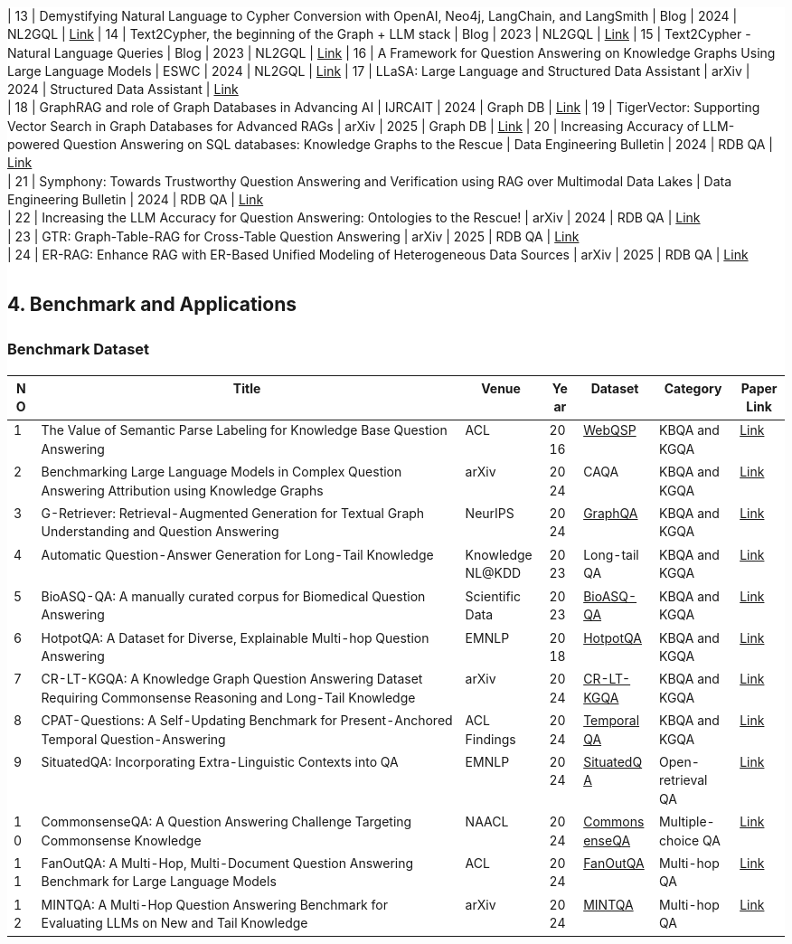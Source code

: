 | 13 | Demystifying Natural Language to Cypher Conversion with OpenAI, Neo4j, LangChain, and LangSmith  |  Blog  | 2024 |  NL2GQL    | [Link](https://medium.com/@muthoju.pavan/demystifying-natural-language-to-cypher-conversion-with-openai-neo4j-langchain-and-langsmith-2dbecb1e2ce9/)
| 14 | Text2Cypher, the beginning of the Graph + LLM stack  |  Blog  | 2023 |  NL2GQL    | [Link](https://siwei.io/en/llm-text-to-nebulagraph-query/)
| 15 | Text2Cypher - Natural Language Queries  |  Blog  | 2023 |  NL2GQL    | [Link](https://neo4j.com/labs/neodash/2.4/user-guide/extensions/natural-language-queries/)
| 16 | A Framework for Question Answering on Knowledge Graphs Using Large Language Models  |  ESWC  | 2024 |  NL2GQL    | [Link](https://link.springer.com/chapter/10.1007/978-3-031-78952-6_20/)
| 17 | LLaSA: Large Language and Structured Data Assistant   | arXiv | 2024 | Structured Data Assistant | [Link](https://arxiv.org/abs/2411.14460)     
| 18 | GraphRAG and role of Graph Databases in Advancing AI   | IJRCAIT | 2024 | Graph DB | [Link](https://doi.org/10.5281/zenodo.13908615) 
| 19 | TigerVector: Supporting Vector Search in Graph Databases for Advanced RAGs | arXiv | 2025 | Graph DB | [Link](https://arxiv.org/abs/2501.11216) 
| 20 | Increasing Accuracy of LLM-powered Question Answering on SQL databases: Knowledge Graphs to the Rescue  | Data Engineering Bulletin | 2024 | RDB QA | [Link](http://sites.computer.org/debull/A24dec/p109.pdf)  
| 21 | Symphony: Towards Trustworthy Question Answering and Verification using RAG over Multimodal Data Lakes  | Data Engineering Bulletin | 2024 | RDB QA | [Link](http://sites.computer.org/debull/A24dec/p135.pdf)  
| 22 | Increasing the LLM Accuracy for Question Answering: Ontologies to the Rescue!  | arXiv | 2024 | RDB QA | [Link](https://arxiv.org/abs/2405.11706)  
| 23 | GTR: Graph-Table-RAG for Cross-Table Question Answering  | arXiv | 2025 | RDB QA | [Link](https://arxiv.org/abs/2504.01346)  
| 24 | ER-RAG: Enhance RAG with ER-Based Unified Modeling of Heterogeneous Data Sources  | arXiv | 2025 | RDB QA | [Link](https://arxiv.org/abs/2504.06271)    


## 4. Benchmark and Applications

### Benchmark Dataset

| NO | Title                                                                                                        | Venue                                                                                                                                                    | Year |          Dataset            | Category                    | Paper Link                                                                                           |
|----|--------------------------------------------------------------------------------------------------------------|----------------------------------------------------------------------------------------------------------------------------------------------------------|------|------------------------------------------------|------------------------------------------------|------------------------------------------------------------------------------------------------|
| 1 | The Value of Semantic Parse Labeling for Knowledge Base Question Answering   | ACL    |  2016 |  [WebQSP](https://www.microsoft.com/en-us/download/details.aspx?id=52763) | KBQA and KGQA| [Link](https://aclanthology.org/P16-2033/)
| 2 | Benchmarking Large Language Models in Complex Question Answering Attribution using Knowledge Graphs   | arXiv  | 2024 | CAQA  |  KBQA and KGQA| [Link](https://arxiv.org/abs/2401.14640/)
| 3 | G-Retriever: Retrieval-Augmented Generation for Textual Graph Understanding and Question Answering   | NeurIPS  | 2024 | [GraphQA](https://github.com/XiaoxinHe/G-Retriever)  |  KBQA and KGQA| [Link](https://openreview.net/forum?id=MPJ3oXtTZl)
| 4 | Automatic Question-Answer Generation for Long-Tail Knowledge  | KnowledgeNL@KDD  | 2023 | Long-tail QA  |  KBQA and KGQA| [Link](https://knowledge-nlp.github.io/kdd2023/papers/Kumar5.pdf)
| 5 | BioASQ-QA: A manually curated corpus for Biomedical Question Answering  | Scientific Data |2023 | [BioASQ-QA](https://zenodo.org/records/7655130)|   KBQA and KGQA| [Link](https://pubmed.ncbi.nlm.nih.gov/36973320/)
| 6 | HotpotQA: A Dataset for Diverse, Explainable Multi-hop Question Answering  | EMNLP | 2018 | [HotpotQA](https://github.com/hotpotqa/hotpot)|   KBQA and KGQA| [Link](https://aclanthology.org/D18-1259)
| 7 | CR-LT-KGQA: A Knowledge Graph Question Answering Dataset Requiring Commonsense Reasoning and Long-Tail Knowledge  | arXiv | 2024 | [CR-LT-KGQA](https://github.com/D3Mlab/cr-lt-kgqa)|   KBQA and KGQA| [Link](https://arxiv.org/abs/2403.01395)
| 8 | CPAT-Questions: A Self-Updating Benchmark for Present-Anchored Temporal Question-Answering  | ACL Findings  | 2024 | [TemporalQA](https://github.com/D3Mlab/cr-lt-kgqa) |  KBQA and KGQA| [Link](https://arxiv.org/abs/2403.01395)
| 9 | SituatedQA: Incorporating Extra-Linguistic Contexts into QA | EMNLP  | 2024 | [SituatedQA](https://github.com/mikejqzhang/SituatedQA)|  Open-retrieval QA | [Link](https://aclanthology.org/2021.emnlp-main.586/)
| 10 | CommonsenseQA: A Question Answering Challenge Targeting Commonsense Knowledge | NAACL  | 2024 | [CommonsenseQA](https://github.com/jonathanherzig/commonsenseqa)|  Multiple-choice QA| [Link](https://aclanthology.org/N19-1421)
| 11 | FanOutQA: A Multi-Hop, Multi-Document Question Answering Benchmark for Large Language Models | ACL  | 2024 | [FanOutQA](https://github.com/zhudotexe/fanoutqa)|  Multi-hop QA| [Link](https://aclanthology.org/2024.acl-short.2)
| 12 | MINTQA: A Multi-Hop Question Answering Benchmark for Evaluating LLMs on New and Tail Knowledge | arXiv  | 2024 | [MINTQA](https://github.com/probe2/multi-hop/)|  Multi-hop QA| [Link](https://arxiv.org/abs/2412.17032)
